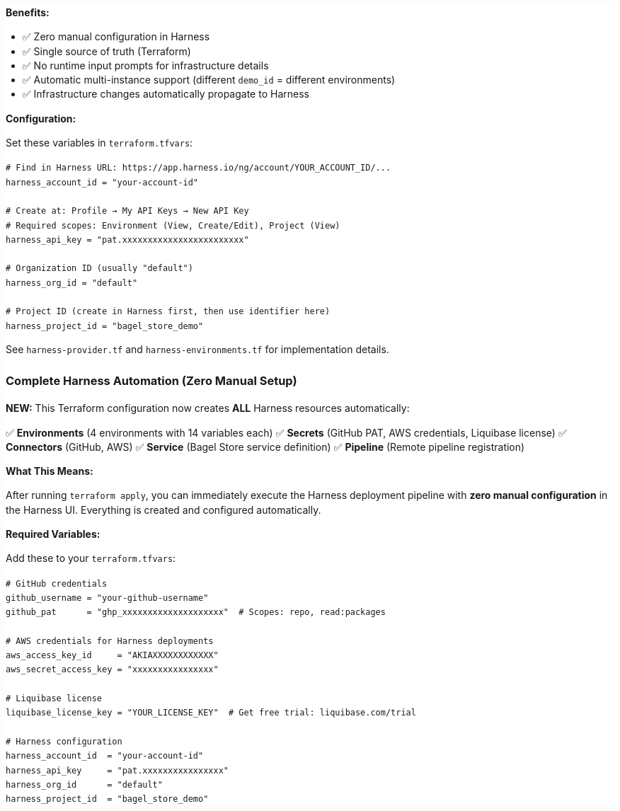 **Benefits:**

- ✅ Zero manual configuration in Harness
- ✅ Single source of truth (Terraform)
- ✅ No runtime input prompts for infrastructure details
- ✅ Automatic multi-instance support (different `demo_id` = different environments)
- ✅ Infrastructure changes automatically propagate to Harness

**Configuration:**

Set these variables in `terraform.tfvars`:

```hcl
# Find in Harness URL: https://app.harness.io/ng/account/YOUR_ACCOUNT_ID/...
harness_account_id = "your-account-id"

# Create at: Profile → My API Keys → New API Key
# Required scopes: Environment (View, Create/Edit), Project (View)
harness_api_key = "pat.xxxxxxxxxxxxxxxxxxxxxxxx"

# Organization ID (usually "default")
harness_org_id = "default"

# Project ID (create in Harness first, then use identifier here)
harness_project_id = "bagel_store_demo"
```

See `harness-provider.tf` and `harness-environments.tf` for implementation details.

### Complete Harness Automation (Zero Manual Setup)

**NEW:** This Terraform configuration now creates **ALL** Harness resources automatically:

✅ **Environments** (4 environments with 14 variables each)
✅ **Secrets** (GitHub PAT, AWS credentials, Liquibase license)
✅ **Connectors** (GitHub, AWS)
✅ **Service** (Bagel Store service definition)
✅ **Pipeline** (Remote pipeline registration)

**What This Means:**

After running `terraform apply`, you can immediately execute the Harness deployment pipeline with **zero manual configuration** in the Harness UI. Everything is created and configured automatically.

**Required Variables:**

Add these to your `terraform.tfvars`:

```hcl
# GitHub credentials
github_username = "your-github-username"
github_pat      = "ghp_xxxxxxxxxxxxxxxxxxxx"  # Scopes: repo, read:packages

# AWS credentials for Harness deployments
aws_access_key_id     = "AKIAXXXXXXXXXXXX"
aws_secret_access_key = "xxxxxxxxxxxxxxxx"

# Liquibase license
liquibase_license_key = "YOUR_LICENSE_KEY"  # Get free trial: liquibase.com/trial

# Harness configuration
harness_account_id  = "your-account-id"
harness_api_key     = "pat.xxxxxxxxxxxxxxxx"
harness_org_id      = "default"
harness_project_id  = "bagel_store_demo"
```
